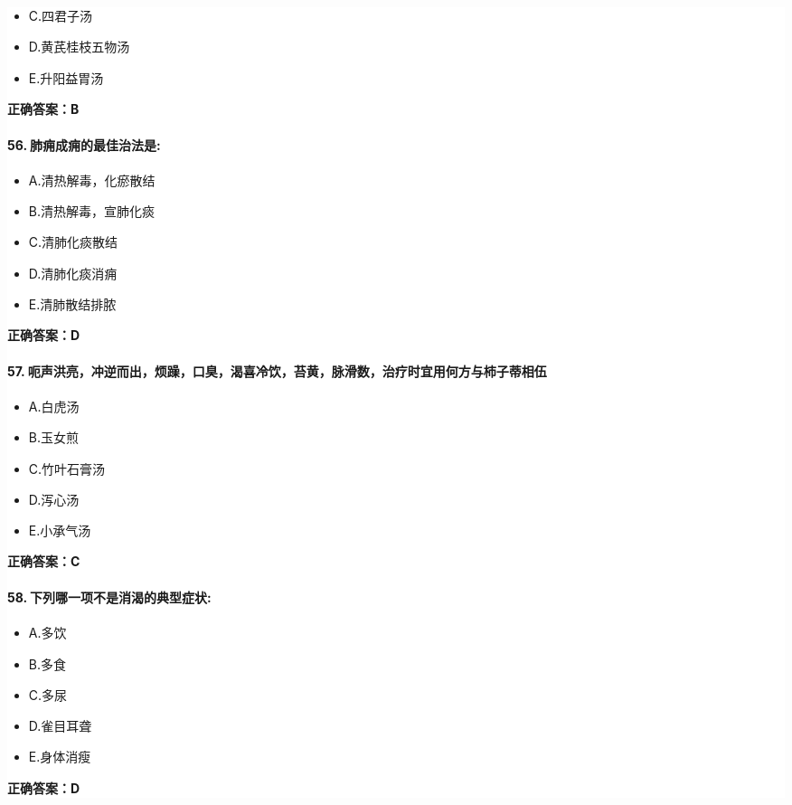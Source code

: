 * C.四君子汤

* D.黄芪桂枝五物汤

* E.升阳益胃汤

**正确答案：B**







#### 56. 肺痈成痈的最佳治法是:

* A.清热解毒，化瘀散结

* B.清热解毒，宣肺化痰

* C.清肺化痰散结

* D.清肺化痰消痈

* E.清肺散结排脓

**正确答案：D**







#### 57. 呃声洪亮，冲逆而出，烦躁，口臭，渴喜冷饮，苔黄，脉滑数，治疗时宜用何方与柿子蒂相伍

* A.白虎汤

* B.玉女煎

* C.竹叶石膏汤

* D.泻心汤

* E.小承气汤

**正确答案：C**







#### 58. 下列哪一项不是消渴的典型症状:

* A.多饮

* B.多食

* C.多尿

* D.雀目耳聋

* E.身体消瘦

**正确答案：D**



